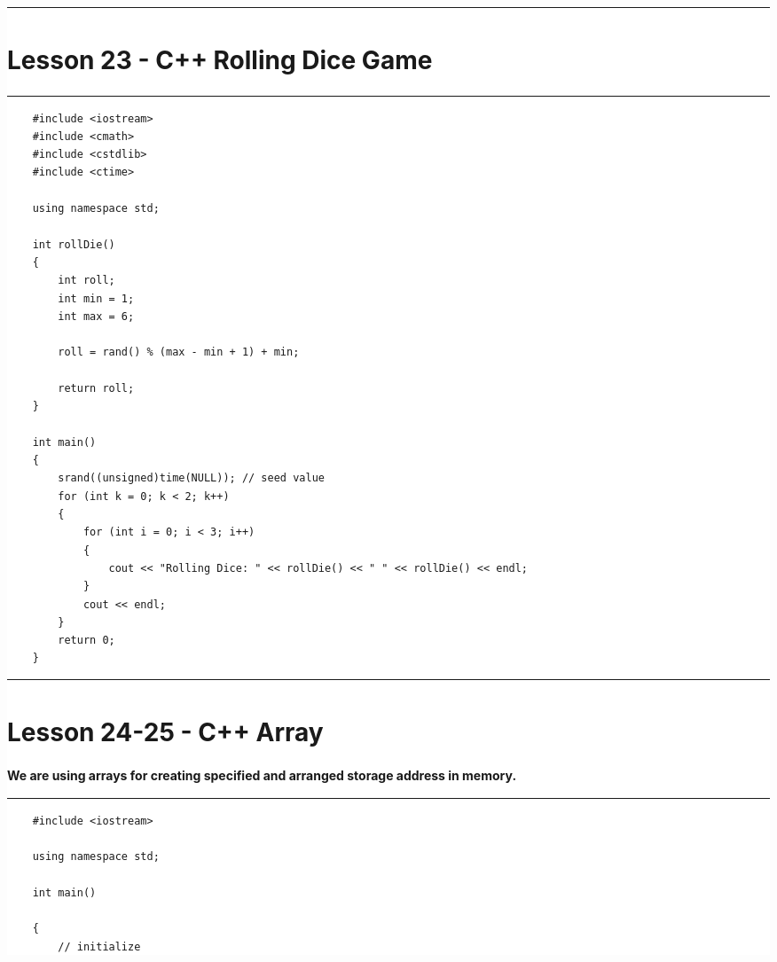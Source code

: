 ___

# Lesson 23 - C++ Rolling Dice Game

___

        #include <iostream>
        #include <cmath>
        #include <cstdlib>
        #include <ctime>

        using namespace std;

        int rollDie()
        {
            int roll;
            int min = 1;
            int max = 6;

            roll = rand() % (max - min + 1) + min;

            return roll;
        }

        int main()
        {
            srand((unsigned)time(NULL)); // seed value
            for (int k = 0; k < 2; k++)
            {
                for (int i = 0; i < 3; i++)
                {
                    cout << "Rolling Dice: " << rollDie() << " " << rollDie() << endl;
                }
                cout << endl;
            }
            return 0;
        }
___

# Lesson 24-25 - C++ Array

**We are using arrays for creating specified and arranged storage address in memory.**

___

        #include <iostream>

        using namespace std;

        int main()

        {
            // initialize
